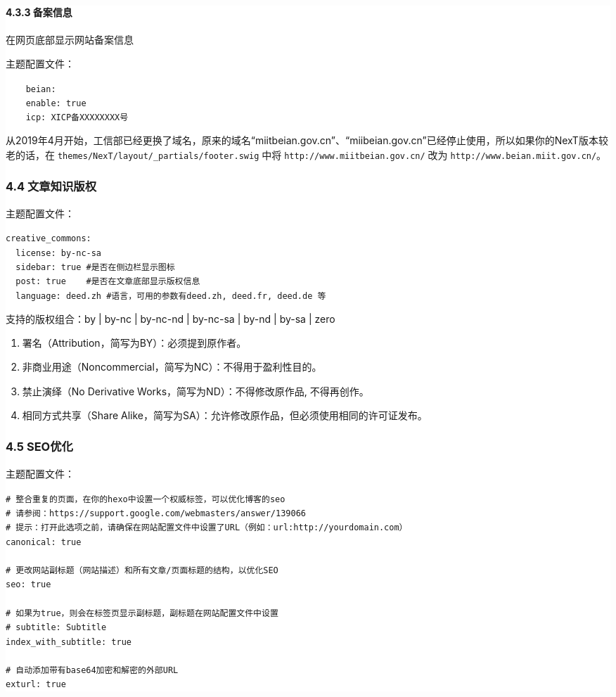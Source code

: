 
#### 4.3.3 备案信息

在网页底部显示网站备案信息

主题配置文件：

```
	beian:
    enable: true
    icp: XICP备XXXXXXXX号
```

从2019年4月开始，工信部已经更换了域名，原来的域名“miitbeian.gov.cn”、“miibeian.gov.cn”已经停止使用，所以如果你的NexT版本较老的话，在 `themes/NexT/layout/_partials/footer.swig` 中将 `http://www.miitbeian.gov.cn/` 改为 `http://www.beian.miit.gov.cn/`。



### 4.4 文章知识版权

主题配置文件：

```
creative_commons:
  license: by-nc-sa
  sidebar: true #是否在侧边栏显示图标
  post: true 	#是否在文章底部显示版权信息
  language: deed.zh #语言，可用的参数有deed.zh, deed.fr, deed.de 等
```

支持的版权组合：by | by-nc | by-nc-nd | by-nc-sa | by-nd | by-sa | zero

1. 署名（Attribution，简写为BY）：必须提到原作者。

2. 非商业用途（Noncommercial，简写为NC）：不得用于盈利性目的。

3. 禁止演绎（No Derivative Works，简写为ND）：不得修改原作品, 不得再创作。

4. 相同方式共享（Share Alike，简写为SA）：允许修改原作品，但必须使用相同的许可证发布。



### 4.5 SEO优化

主题配置文件：

```
# 整合重复的页面，在你的hexo中设置一个权威标签，可以优化博客的seo
# 请参阅：https://support.google.com/webmasters/answer/139066
# 提示：打开此选项之前，请确保在网站配置文件中设置了URL（例如：url:http://yourdomain.com）
canonical: true

# 更改网站副标题（网站描述）和所有文章/页面标题的结构，以优化SEO
seo: true

# 如果为true，则会在标签页显示副标题，副标题在网站配置文件中设置
# subtitle: Subtitle
index_with_subtitle: true

# 自动添加带有base64加密和解密的外部URL
exturl: true
```
